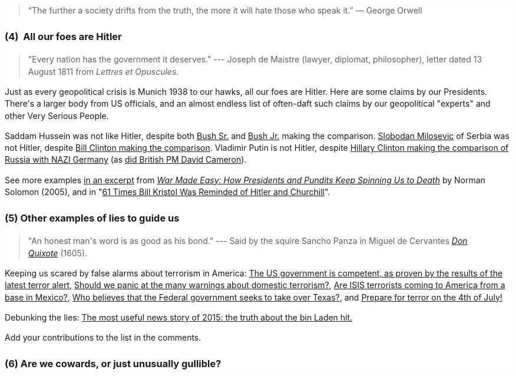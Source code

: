 > “The further a society drifts from the truth, the more it will hate those who speak it.” ― George Orwell

### (4)  All our foes are Hitler

> "Every nation has the government it deserves."
> --- Joseph de Maistre (lawyer, diplomat, philosopher), letter dated 13 August 1811 from *Lettres et Opuscules*.

Just as every geopolitical crisis is Munich 1938 to our hawks, all our foes are Hitler. Here are some claims by our Presidents. There's a larger body from US officials, and an almost endless list of often-daft such claims by our geopolitical "experts" and other Very Serious People.

Saddam Hussein was not like Hitler, despite both [Bush Sr.](http://articles.baltimoresun.com/1990-11-28/news/1990332087_1_saddam-hussein-worse-than-hitler-mussolini-and-hitler) and [Bush Jr.](http://www.smh.com.au/articles/2002/11/21/1037697805270.html) making the comparison. [Slobodan Milosevic](https://en.wikipedia.org/wiki/Slobodan_Milo%C5%A1evi%C4%87) of Serbia was not Hitler, despite [Bill Clinton making the comparison](http://www.defense.gov/news/newsarticle.aspx?id=42001). Vladimir Putin is not Hitler, despite [Hillary Clinton making the comparison of Russia with NAZI Germany](http://www.washingtonpost.com/news/post-politics/wp/2014/03/05/hillary-clinton-says-putins-action-are-like-what-hitler-did-back-in-the-30s/) (as [did British PM David Cameron](http://www.theguardian.com/commentisfree/2014/sep/03/david-cameron-cynicism-comparing-vladimir-putin-adolf-hitler-ukraine)).

See more examples [in an excerpt](http://www.alternet.org/story/23735/%27this_guy_is_a_modern-day_hitler%27) from [*War Made Easy: How Presidents and Pundits Keep Spinning Us to Death*](http://www.amazon.com/gp/product/B00118SUHU/ref=as_li_tl?ie=UTF8&camp=1789&creative=9325&creativeASIN=B00118SUHU&linkCode=as2&tag=thefabimaxiwe-20&linkId=3BL6MOMF2PUWT6PZ "Amazon") by Norman Solomon (2005), and in "[61 Times Bill Kristol Was Reminded of Hitler and Churchill](http://nymag.com/daily/intelligencer/2015/04/61-times-kristol-reminded-of-hitler-churchill.html "NY Magazine")".

### (5) Other examples of lies to guide us

> "An honest man's word is as good as his bond."
> --- Said by the squire Sancho Panza in Miguel de Cervantes [*Don Quixote*](http://www.amazon.com/gp/product/0060934344/ref=as_li_tl?ie=UTF8&camp=1789&creative=9325&creativeASIN=0060934344&linkCode=as2&tag=thefabimaxiwe-20&linkId=AWCUJPAJ367XKBLD "Amazon") (1605).

Keeping us scared by false alarms about terrorism in America: [The US government is competent, as proven by the results of the latest terror alert](http://fabiusmaximus.com/2013/08/12/nsa-terror-alert-53710/), [Should we panic at the many warnings about domestic terrorism?](http://fabiusmaximus.com/2015/04/10/domestic-terrorism-islam-rightwing-warnings-82436/), [Are ISIS terrorists coming to America from a base in Mexico?](http://fabiusmaximus.com/2015/04/20/judicial-watch-isis-terrorists-coming-from-mexico-83175/), [Who believes that the Federal government seeks to take over Texas?](http://fabiusmaximus.com/2015/05/14/poll-of-believes-that-jade-helm-invading-texas-84386/), and [Prepare for terror on the 4th of July!](http://fabiusmaximus.com/2015/07/02/isis-terrorism-warning-4th-july-86868/)

Debunking the lies: [The most useful news story of 2015: the truth about the bin Laden hit.](http://fabiusmaximus.com/2015/05/11/truth-about-hit-on-bin-laden-84187/)

Add your contributions to the list in the comments.

### (6) Are we cowards, or just unusually gullible?
